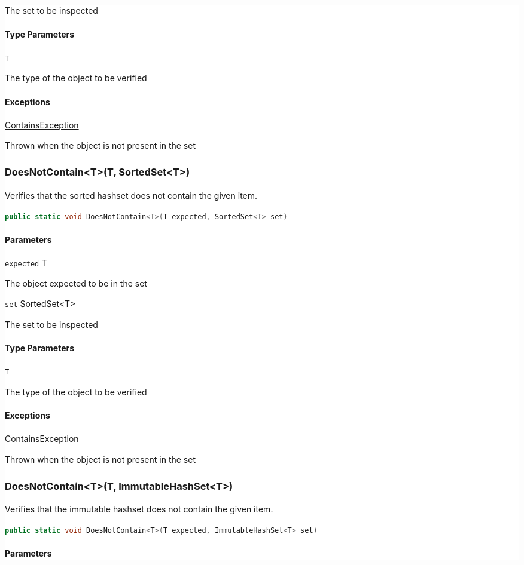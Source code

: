 The set to be inspected

#### Type Parameters

`T` 

The type of the object to be verified

#### Exceptions

 [ContainsException](Xunit.Sdk.ContainsException.md)

Thrown when the object is not present in the set

### <a id="Xunit_Assert_DoesNotContain__1___0_System_Collections_Generic_SortedSet___0__"></a> DoesNotContain<T\>\(T, SortedSet<T\>\)

Verifies that the sorted hashset does not contain the given item.

```csharp
public static void DoesNotContain<T>(T expected, SortedSet<T> set)
```

#### Parameters

`expected` T

The object expected to be in the set

`set` [SortedSet](https://learn.microsoft.com/dotnet/api/system.collections.generic.sortedset\-1)<T\>

The set to be inspected

#### Type Parameters

`T` 

The type of the object to be verified

#### Exceptions

 [ContainsException](Xunit.Sdk.ContainsException.md)

Thrown when the object is not present in the set

### <a id="Xunit_Assert_DoesNotContain__1___0_System_Collections_Immutable_ImmutableHashSet___0__"></a> DoesNotContain<T\>\(T, ImmutableHashSet<T\>\)

Verifies that the immutable hashset does not contain the given item.

```csharp
public static void DoesNotContain<T>(T expected, ImmutableHashSet<T> set)
```

#### Parameters
